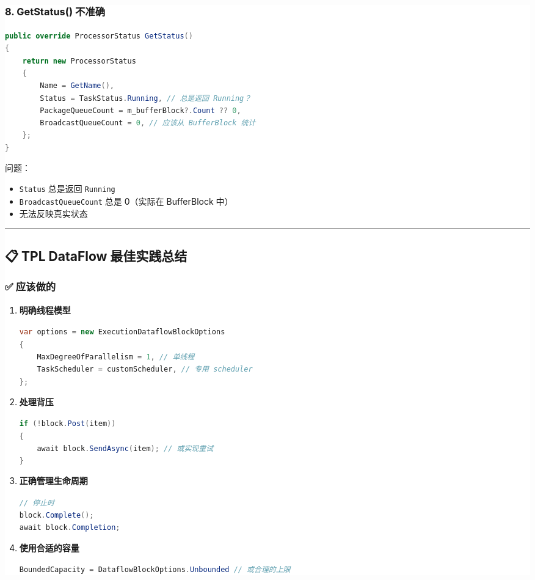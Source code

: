 
### 8. GetStatus() 不准确

```csharp
public override ProcessorStatus GetStatus()
{
    return new ProcessorStatus
    {
        Name = GetName(),
        Status = TaskStatus.Running, // 总是返回 Running？
        PackageQueueCount = m_bufferBlock?.Count ?? 0,
        BroadcastQueueCount = 0, // 应该从 BufferBlock 统计
    };
}
```

问题：
- `Status` 总是返回 `Running`
- `BroadcastQueueCount` 总是 0（实际在 BufferBlock 中）
- 无法反映真实状态

---

## 📋 TPL DataFlow 最佳实践总结

### ✅ 应该做的

1. **明确线程模型**
   ```csharp
   var options = new ExecutionDataflowBlockOptions
   {
       MaxDegreeOfParallelism = 1, // 单线程
       TaskScheduler = customScheduler, // 专用 scheduler
   };
   ```

2. **处理背压**
   ```csharp
   if (!block.Post(item))
   {
       await block.SendAsync(item); // 或实现重试
   }
   ```

3. **正确管理生命周期**
   ```csharp
   // 停止时
   block.Complete();
   await block.Completion;
   ```

4. **使用合适的容量**
   ```csharp
   BoundedCapacity = DataflowBlockOptions.Unbounded // 或合理的上限
   ```
